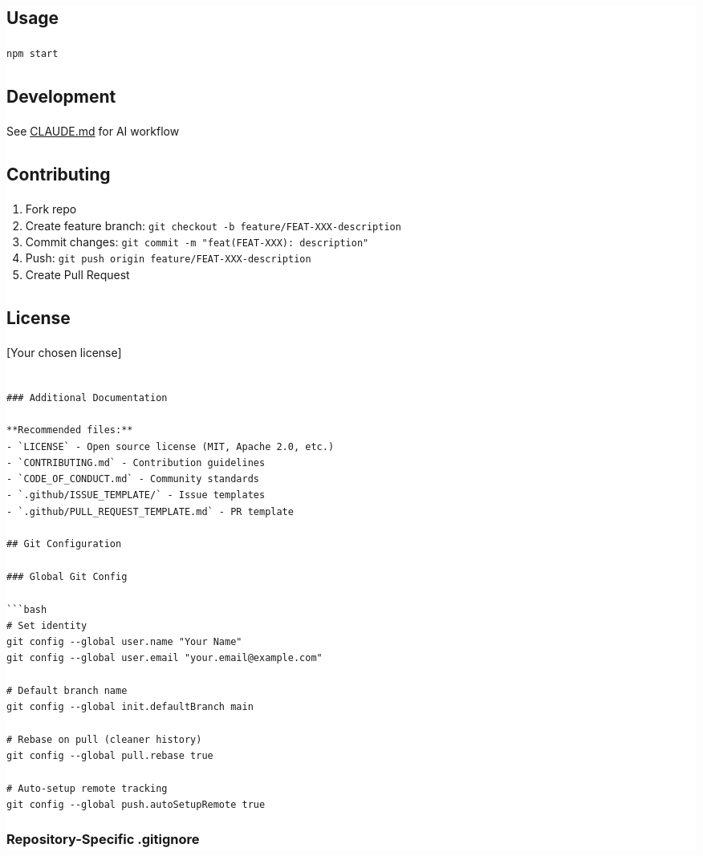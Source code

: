 ## Usage
```bash
npm start
```

## Development
See [CLAUDE.md](.claude/CLAUDE.md) for AI workflow

## Contributing
1. Fork repo
2. Create feature branch: `git checkout -b feature/FEAT-XXX-description`
3. Commit changes: `git commit -m "feat(FEAT-XXX): description"`
4. Push: `git push origin feature/FEAT-XXX-description`
5. Create Pull Request

## License
[Your chosen license]
```

### Additional Documentation

**Recommended files:**
- `LICENSE` - Open source license (MIT, Apache 2.0, etc.)
- `CONTRIBUTING.md` - Contribution guidelines
- `CODE_OF_CONDUCT.md` - Community standards
- `.github/ISSUE_TEMPLATE/` - Issue templates
- `.github/PULL_REQUEST_TEMPLATE.md` - PR template

## Git Configuration

### Global Git Config

```bash
# Set identity
git config --global user.name "Your Name"
git config --global user.email "your.email@example.com"

# Default branch name
git config --global init.defaultBranch main

# Rebase on pull (cleaner history)
git config --global pull.rebase true

# Auto-setup remote tracking
git config --global push.autoSetupRemote true
```

### Repository-Specific .gitignore
